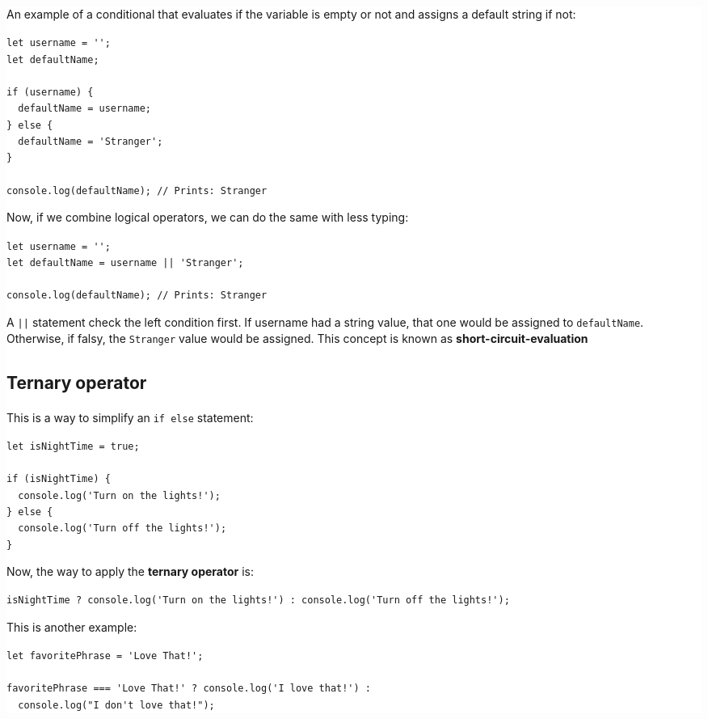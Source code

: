  An example of a conditional that evaluates if the variable is empty or not
 and assigns a default string if not:

```
let username = '';
let defaultName;
 
if (username) {
  defaultName = username;
} else {
  defaultName = 'Stranger';
}
 
console.log(defaultName); // Prints: Stranger
```

Now, if we combine logical operators, we can do the same with less typing:

```
let username = '';
let defaultName = username || 'Stranger';
 
console.log(defaultName); // Prints: Stranger
```

A `||` statement check the left condition first. If username had a string value,
that one would be assigned to `defaultName`. Otherwise, if falsy, the `Stranger`
value would be assigned. This concept is known as **short-circuit-evaluation**

## Ternary operator

This is a way to simplify an `if else` statement:

```
let isNightTime = true;
 
if (isNightTime) {
  console.log('Turn on the lights!');
} else {
  console.log('Turn off the lights!');
}
```

Now, the way to apply the **ternary operator** is:

```
isNightTime ? console.log('Turn on the lights!') : console.log('Turn off the lights!');
```

This is another example:

```
let favoritePhrase = 'Love That!';

favoritePhrase === 'Love That!' ? console.log('I love that!') :
  console.log("I don't love that!");
```
